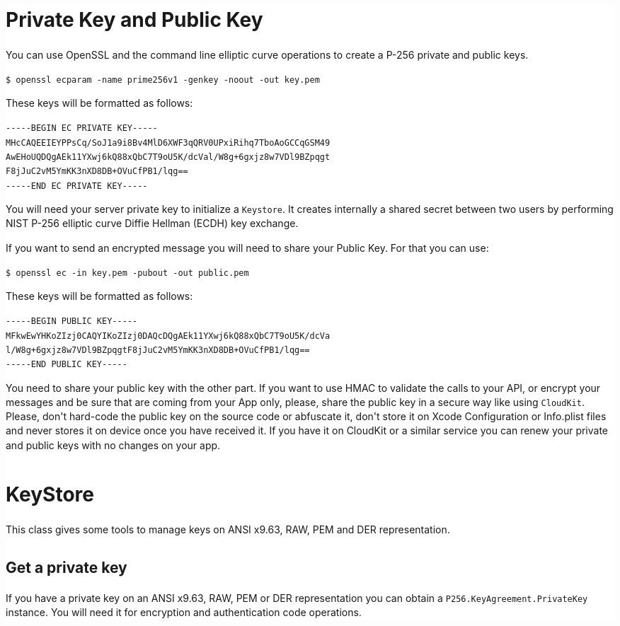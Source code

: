 # Private Key and Public Key

You can use OpenSSL and the command line elliptic curve operations to create a P-256 private and public keys. 

```
$ openssl ecparam -name prime256v1 -genkey -noout -out key.pem
```

These keys will be formatted as follows:

```
-----BEGIN EC PRIVATE KEY-----
MHcCAQEEIEYPPsCq/SoJ1a9i8Bv4MlD6XWF3qQRV0UPxiRihq7TboAoGCCqGSM49
AwEHoUQDQgAEk11YXwj6kQ88xQbC7T9oU5K/dcVal/W8g+6gxjz8w7VDl9BZpqgt
F8jJuC2vM5YmKK3nXD8DB+OVuCfPB1/lqg==
-----END EC PRIVATE KEY-----
```

You will need your server private key to initialize a `Keystore`. It creates internally a shared secret between two users by performing NIST P-256 elliptic curve Diffie Hellman (ECDH) key exchange.

If you want to send an encrypted message you will need to share your Public Key. For that you can use:

```
$ openssl ec -in key.pem -pubout -out public.pem
```

These keys will be formatted as follows:

```
-----BEGIN PUBLIC KEY-----
MFkwEwYHKoZIzj0CAQYIKoZIzj0DAQcDQgAEk11YXwj6kQ88xQbC7T9oU5K/dcVa
l/W8g+6gxjz8w7VDl9BZpqgtF8jJuC2vM5YmKK3nXD8DB+OVuCfPB1/lqg==
-----END PUBLIC KEY-----
```

You need to share your public key with the other part. If you want to use HMAC to validate the calls to your API, or encrypt your messages and be sure that are coming from your App only, please, share the public key in a secure way like using `CloudKit`. Please, don't hard-code the public key on the source code or abfuscate it, don't store it on Xcode Configuration or Info.plist files and never stores it on device once you have received it. If you have it on CloudKit or a similar service you can renew your private and public keys with no changes on your app.

# KeyStore

This class gives some tools to manage keys on ANSI x9.63, RAW, PEM and DER representation.

## Get a private key

If you have a private key on an ANSI x9.63, RAW, PEM or DER representation you can obtain a `P256.KeyAgreement.PrivateKey` instance. You will need it for encryption and authentication code operations.
